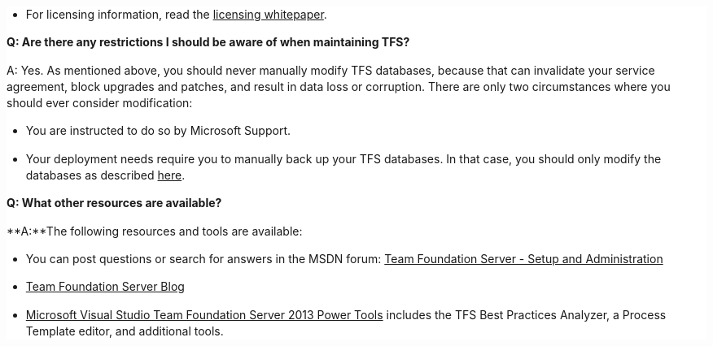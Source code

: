 -   For licensing information, read the [licensing whitepaper](https://www.microsoft.com/download/details.aspx?id=13350).


**Q: Are there any restrictions I should be aware of when maintaining TFS?**

A: Yes. As mentioned above, you should never manually modify TFS
databases, because that can invalidate your service agreement, block
upgrades and patches, and result in data loss or corruption. There are
only two circumstances where you should ever consider modification:

-   You are instructed to do so by Microsoft Support.

-   Your deployment needs require you to manually back up your
    TFS databases. In that case, you should only modify the databases as
    described [here](backup/manually-backup-tfs.md).

**Q: What other resources are available?**

**A:**The following resources and tools are available:

-   You can post questions or search for answers in the MSDN forum:
    [Team Foundation Server - Setup and
    Administration](https://social.msdn.microsoft.com/forums/vstudio/home?forum=tfsadmin)

-   [Team Foundation Server
    Blog](http://go.microsoft.com/fwlink/?LinkId=254496)

-   [Microsoft Visual Studio Team Foundation Server 2013 Power
    Tools](http://go.microsoft.com/fwlink/?LinkId=320602) includes the
    TFS Best Practices Analyzer, a Process Template editor, and
    additional tools.
